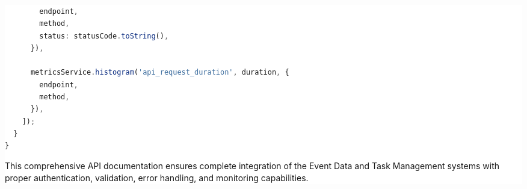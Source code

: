 ```typescript
        endpoint,
        method,
        status: statusCode.toString(),
      }),
      
      metricsService.histogram('api_request_duration', duration, {
        endpoint,
        method,
      }),
    ]);
  }
}
```

This comprehensive API documentation ensures complete integration of the Event Data and Task Management systems with proper authentication, validation, error handling, and monitoring capabilities.